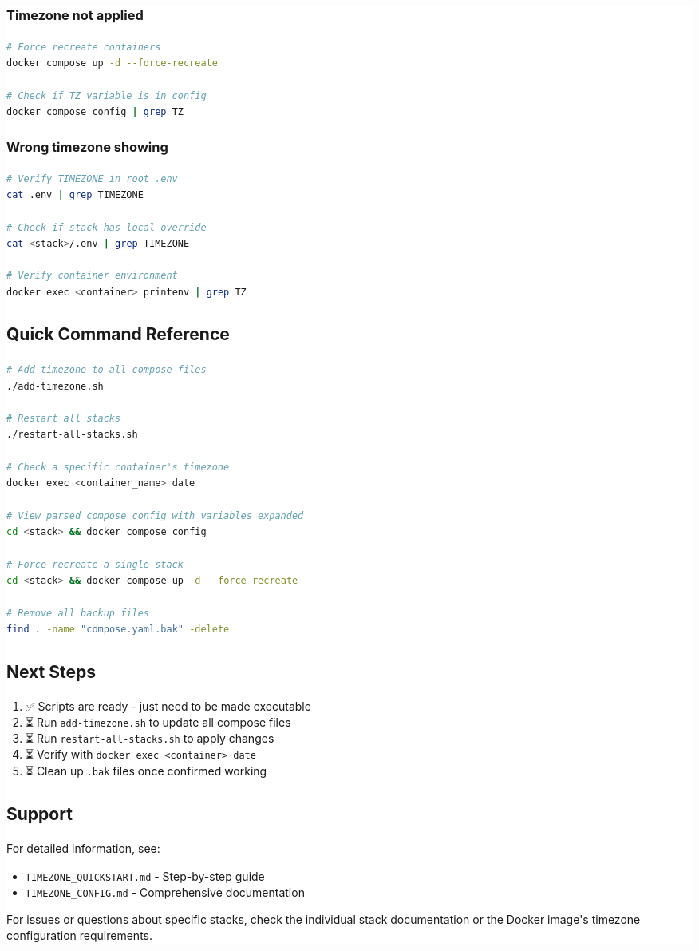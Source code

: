 ### Timezone not applied
```bash
# Force recreate containers
docker compose up -d --force-recreate

# Check if TZ variable is in config
docker compose config | grep TZ
```

### Wrong timezone showing
```bash
# Verify TIMEZONE in root .env
cat .env | grep TIMEZONE

# Check if stack has local override
cat <stack>/.env | grep TIMEZONE

# Verify container environment
docker exec <container> printenv | grep TZ
```

## Quick Command Reference

```bash
# Add timezone to all compose files
./add-timezone.sh

# Restart all stacks
./restart-all-stacks.sh

# Check a specific container's timezone
docker exec <container_name> date

# View parsed compose config with variables expanded
cd <stack> && docker compose config

# Force recreate a single stack
cd <stack> && docker compose up -d --force-recreate

# Remove all backup files
find . -name "compose.yaml.bak" -delete
```

## Next Steps

1. ✅ Scripts are ready - just need to be made executable
2. ⏳ Run `add-timezone.sh` to update all compose files
3. ⏳ Run `restart-all-stacks.sh` to apply changes
4. ⏳ Verify with `docker exec <container> date`
5. ⏳ Clean up `.bak` files once confirmed working

## Support

For detailed information, see:
- `TIMEZONE_QUICKSTART.md` - Step-by-step guide
- `TIMEZONE_CONFIG.md` - Comprehensive documentation

For issues or questions about specific stacks, check the individual stack documentation or the Docker image's timezone configuration requirements.
